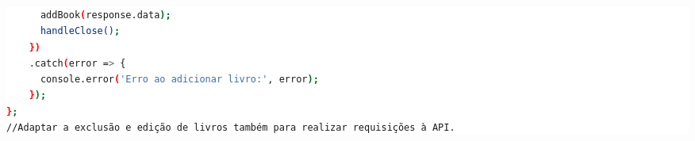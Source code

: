 ```bash
      addBook(response.data);
      handleClose();
    })
    .catch(error => {
      console.error('Erro ao adicionar livro:', error);
    });
};
//Adaptar a exclusão e edição de livros também para realizar requisições à API.
